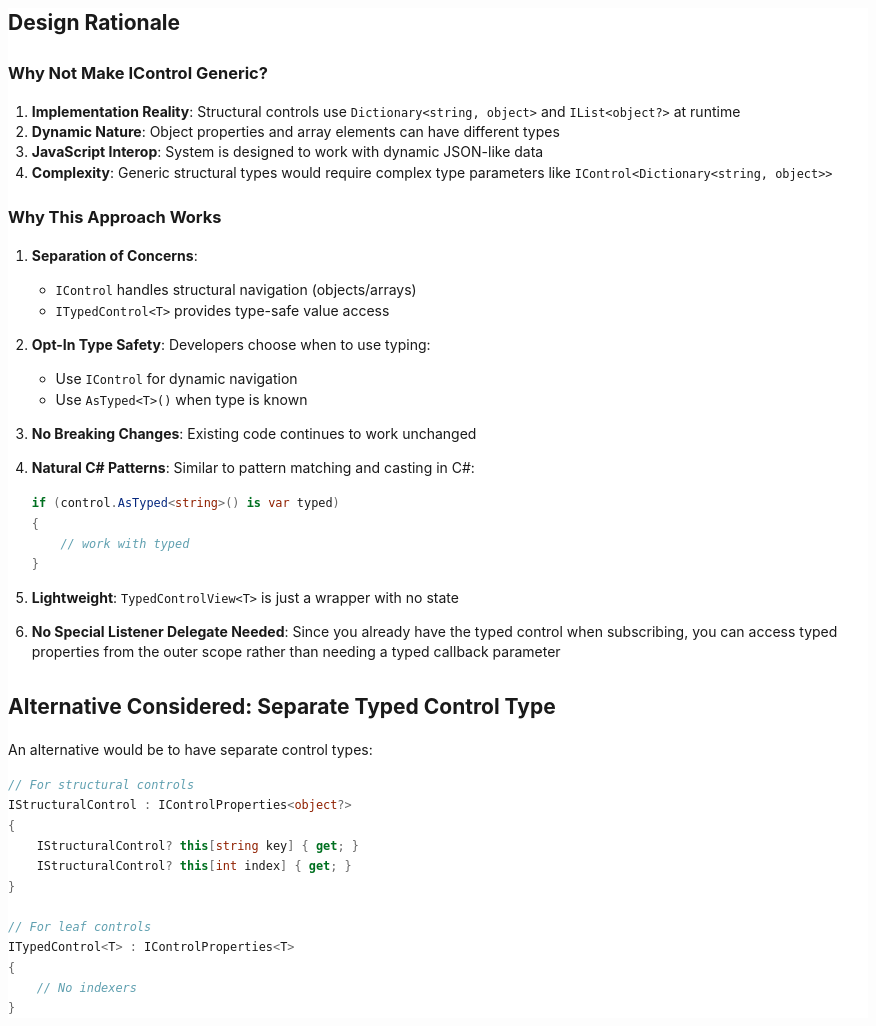 ## Design Rationale

### Why Not Make IControl Generic?

1. **Implementation Reality**: Structural controls use `Dictionary<string, object>` and `IList<object?>` at runtime
2. **Dynamic Nature**: Object properties and array elements can have different types
3. **JavaScript Interop**: System is designed to work with dynamic JSON-like data
4. **Complexity**: Generic structural types would require complex type parameters like `IControl<Dictionary<string, object>>`

### Why This Approach Works

1. **Separation of Concerns**:
   - `IControl` handles structural navigation (objects/arrays)
   - `ITypedControl<T>` provides type-safe value access

2. **Opt-In Type Safety**: Developers choose when to use typing:
   - Use `IControl` for dynamic navigation
   - Use `AsTyped<T>()` when type is known

3. **No Breaking Changes**: Existing code continues to work unchanged

4. **Natural C# Patterns**: Similar to pattern matching and casting in C#:
   ```csharp
   if (control.AsTyped<string>() is var typed)
   {
       // work with typed
   }
   ```

5. **Lightweight**: `TypedControlView<T>` is just a wrapper with no state

6. **No Special Listener Delegate Needed**: Since you already have the typed control when subscribing, you can access typed properties from the outer scope rather than needing a typed callback parameter

## Alternative Considered: Separate Typed Control Type

An alternative would be to have separate control types:

```csharp
// For structural controls
IStructuralControl : IControlProperties<object?>
{
    IStructuralControl? this[string key] { get; }
    IStructuralControl? this[int index] { get; }
}

// For leaf controls
ITypedControl<T> : IControlProperties<T>
{
    // No indexers
}
```
